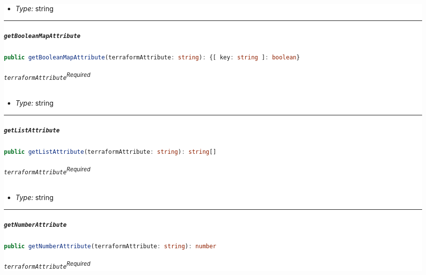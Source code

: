 - *Type:* string

---

##### `getBooleanMapAttribute` <a name="getBooleanMapAttribute" id="rhizo-co-terraform-provider-oci.dnsZonePromoteDnssecKeyVersion.DnsZonePromoteDnssecKeyVersionTimeoutsOutputReference.getBooleanMapAttribute"></a>

```typescript
public getBooleanMapAttribute(terraformAttribute: string): {[ key: string ]: boolean}
```

###### `terraformAttribute`<sup>Required</sup> <a name="terraformAttribute" id="rhizo-co-terraform-provider-oci.dnsZonePromoteDnssecKeyVersion.DnsZonePromoteDnssecKeyVersionTimeoutsOutputReference.getBooleanMapAttribute.parameter.terraformAttribute"></a>

- *Type:* string

---

##### `getListAttribute` <a name="getListAttribute" id="rhizo-co-terraform-provider-oci.dnsZonePromoteDnssecKeyVersion.DnsZonePromoteDnssecKeyVersionTimeoutsOutputReference.getListAttribute"></a>

```typescript
public getListAttribute(terraformAttribute: string): string[]
```

###### `terraformAttribute`<sup>Required</sup> <a name="terraformAttribute" id="rhizo-co-terraform-provider-oci.dnsZonePromoteDnssecKeyVersion.DnsZonePromoteDnssecKeyVersionTimeoutsOutputReference.getListAttribute.parameter.terraformAttribute"></a>

- *Type:* string

---

##### `getNumberAttribute` <a name="getNumberAttribute" id="rhizo-co-terraform-provider-oci.dnsZonePromoteDnssecKeyVersion.DnsZonePromoteDnssecKeyVersionTimeoutsOutputReference.getNumberAttribute"></a>

```typescript
public getNumberAttribute(terraformAttribute: string): number
```

###### `terraformAttribute`<sup>Required</sup> <a name="terraformAttribute" id="rhizo-co-terraform-provider-oci.dnsZonePromoteDnssecKeyVersion.DnsZonePromoteDnssecKeyVersionTimeoutsOutputReference.getNumberAttribute.parameter.terraformAttribute"></a>
